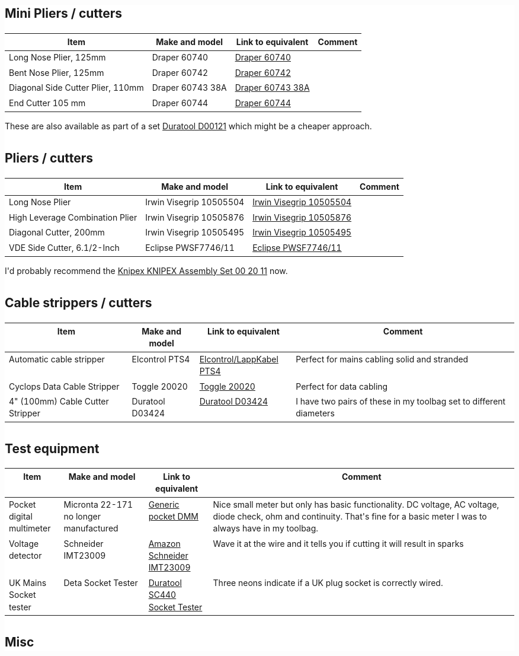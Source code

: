## Mini Pliers / cutters

| Item | Make and model | Link to equivalent | Comment |
| ---- | -------------- | ------------------ | ------- |
| Long Nose Plier, 125mm | Draper 60740 | [Draper 60740](https://www.amazon.co.uk/dp/B00024AT82/) |  |
| Bent Nose Plier, 125mm | Draper 60742 | [Draper 60742](https://www.amazon.co.uk/dp/B00024AT8M/) | |
| Diagonal Side Cutter Plier, 110mm | Draper 60743 38A | [Draper 60743 38A](https://www.amazon.co.uk/dp/B00024AT8W/) | |
| End Cutter 105 mm | Draper 60744 | [Draper 60744](https://www.amazon.co.uk/dp/B00024AT96/) |  |

These are also available as part of a set [Duratool D00121](https://cpc.farnell.com/duratool/d00121/plier-set-mini-5pc/dp/TL10330) which might be a cheaper approach.

## Pliers / cutters

| Item | Make and model | Link to equivalent | Comment |
| ---- | -------------- | ------------------ | ------- |
| Long Nose Plier | Irwin Visegrip 10505504 | [Irwin Visegrip 10505504](https://www.amazon.co.uk/dp/B000X1N37S/) |  |
| High Leverage Combination Plier | Irwin Visegrip 10505876 | [Irwin Visegrip 10505876](https://www.amazon.co.uk/dp/B000X1T1N8/) | |
| Diagonal Cutter, 200mm | Irwin Visegrip 10505495 | [Irwin Visegrip 10505495](https://www.amazon.co.uk/dp/B000X1P3OY/) |  |
| VDE Side Cutter, 6.1/2-Inch | Eclipse PWSF7746/11 | [Eclipse PWSF7746/11](https://www.amazon.co.uk/dp/B006HG7QWG/) |  |

I'd probably recommend the [Knipex KNIPEX Assembly Set 00 20 11](https://www.amazon.co.uk/dp/B001094GLY/) now.

## Cable strippers / cutters

| Item | Make and model | Link to equivalent | Comment |
| ---- | -------------- | ------------------ | ------- |
| Automatic cable stripper | Elcontrol PTS4 | [Elcontrol/LappKabel PTS4](https://electronicpartsspecialist.co.uk/lappkabel-61725950-wire-stripper-pts-4-0-25-4mm/) | Perfect for mains cabling solid and stranded |
| Cyclops Data Cable Stripper | Toggle 20020 | [Toggle 20020](https://cpc.farnell.com/toggle/20020/data-cable-stripper/dp/TLTOG20020?ost=tltog20020) | Perfect for data cabling |
| 4" (100mm) Cable Cutter Stripper | Duratool D03424 | [Duratool D03424](https://cpc.farnell.com/duratool/d03424/4-cable-cutter-stripper/dp/TL21086) | I have two pairs of these in my toolbag set to different diameters |

## Test equipment

| Item | Make and model | Link to equivalent | Comment |
| ---- | -------------- | ------------------ | ------- |
| Pocket digital multimeter | Micronta 22-171 no longer manufactured | [Generic pocket DMM](https://www.amazon.co.uk/dp/B073QQQRBG/) | Nice small meter but only has basic functionality. DC voltage, AC voltage, diode check, ohm and continuity. That's fine for a basic meter I was to always have in my toolbag. |
| Voltage detector | Schneider IMT23009 | [Amazon Schneider IMT23009](https://www.amazon.co.uk/Schneider-Electric-Rapitest-IMT23009-Voltage/dp/B00LY1CGYC) | Wave it at the wire and it tells you if cutting it will result in sparks |
| UK Mains Socket tester | Deta Socket Tester | [Duratool SC440 Socket Tester](https://www.amazon.co.uk/dp/B00L1LJDPK/) | Three neons indicate if a UK plug socket is correctly wired. |

## Misc
